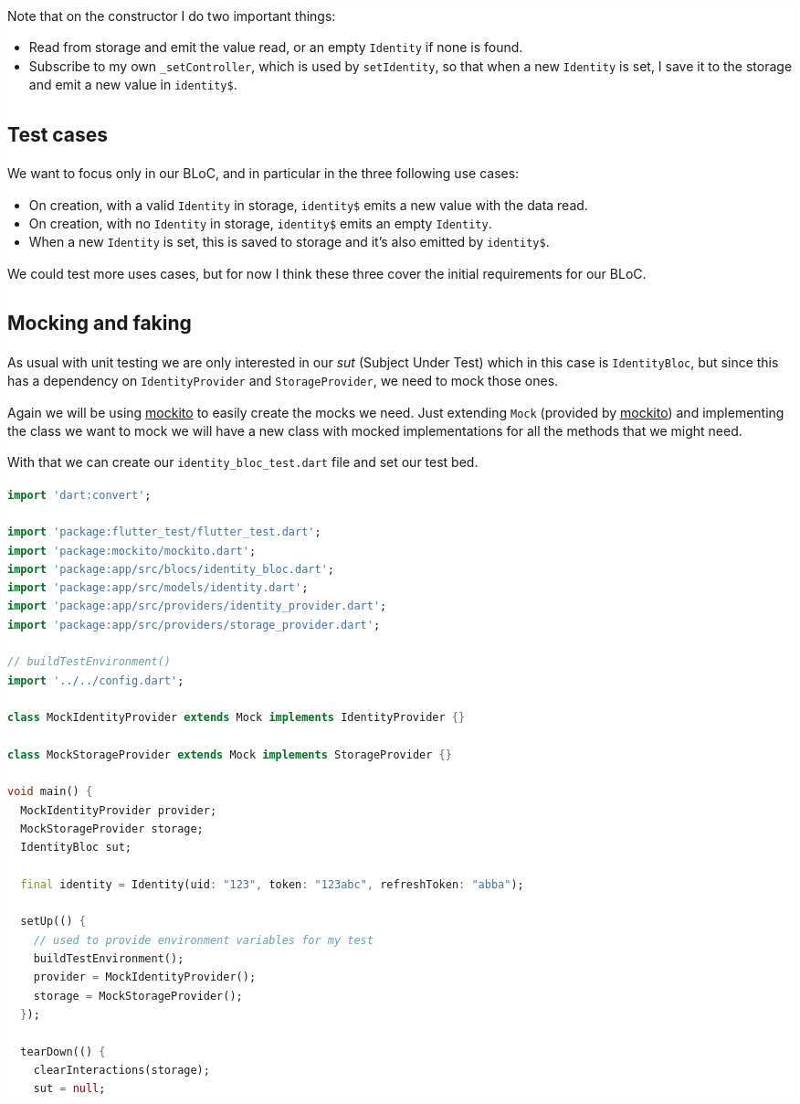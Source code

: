 
Note that on the constructor I do two important things:

- Read from storage and emit the value read, or an empty `Identity` if none is found.
- Subscribe to my own `_setController`, which is used by `setIdentity`, so that when a new `Identity` is set, I save it to the storage and emit a new value in `identity$`.

## Test cases

We want to focus only in our BLoC, and in particular in the three following use cases:

- On creation, with a valid `Identity` in storage, `identity$` emits a new value with the data read.
- On creation, with no `Identity` in storage, `identity$` emits an empty `Identity`.
- When a new `Identity` is set, this is saved to storage and it’s also emitted by `identity$`.

We could test more uses cases, but for now I think these three cover the initial requirements for our BLoC.

## Mocking and faking

As usual with unit testing we are only interested in our _sut_ (Subject Under Test) which in this case is `IdentityBloc`, but since this has a dependency on `IdentityProvider` and `StorageProvider`, we need to mock those ones.

Again we will be using [mockito](https://pub.dartlang.org/packages/mockito) to easily create the mocks we need. Just extending `Mock` (provided by [mockito](https://pub.dartlang.org/packages/mockito)) and implementing the class we want to mock we will have a new class with mocked implementations for all the methods that we might need.

With that we can create our `identity_bloc_test.dart` file and set our test bed.

```dart
import 'dart:convert';

import 'package:flutter_test/flutter_test.dart';
import 'package:mockito/mockito.dart';
import 'package:app/src/blocs/identity_bloc.dart';
import 'package:app/src/models/identity.dart';
import 'package:app/src/providers/identity_provider.dart';
import 'package:app/src/providers/storage_provider.dart';

// buildTestEnvironment()
import '../../config.dart';

class MockIdentityProvider extends Mock implements IdentityProvider {}

class MockStorageProvider extends Mock implements StorageProvider {}

void main() {
  MockIdentityProvider provider;
  MockStorageProvider storage;
  IdentityBloc sut;

  final identity = Identity(uid: "123", token: "123abc", refreshToken: "abba");

  setUp(() {
    // used to provide environment variables for my test
    buildTestEnvironment();
    provider = MockIdentityProvider();
    storage = MockStorageProvider();
  });

  tearDown(() {
    clearInteractions(storage);
    sut = null;
```